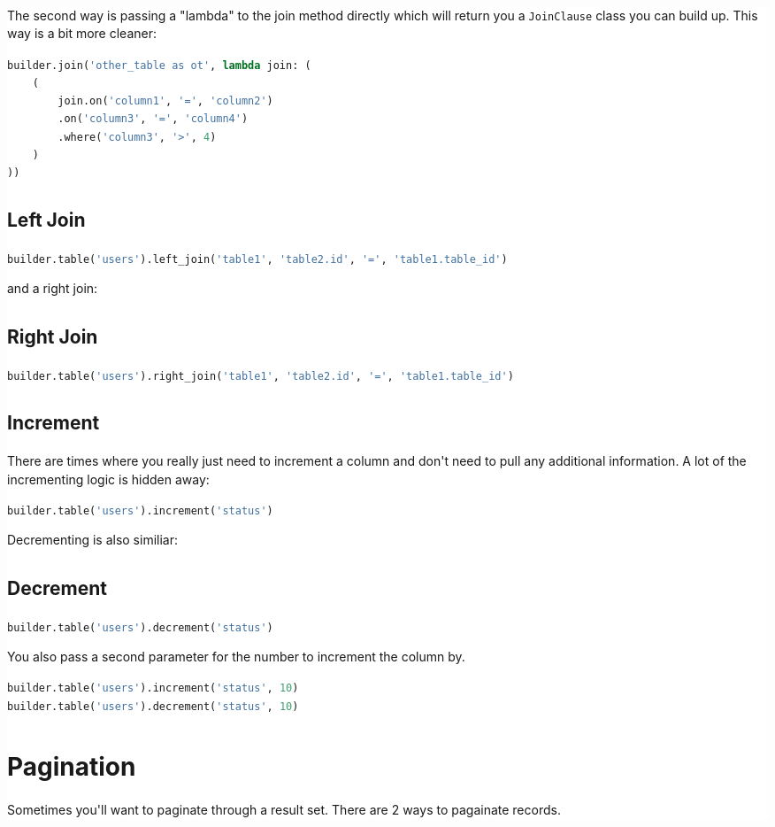 The second way is passing a "lambda" to the join method directly which will return you a `JoinClause` class you can build up. This way is a bit more cleaner:

```python
builder.join('other_table as ot', lambda join: (
    (
        join.on('column1', '=', 'column2')
        .on('column3', '=', 'column4')
        .where('column3', '>', 4)
    )
))
```

## Left Join

```python
builder.table('users').left_join('table1', 'table2.id', '=', 'table1.table_id')
```

and a right join:

## Right Join

```python
builder.table('users').right_join('table1', 'table2.id', '=', 'table1.table_id')
```

## Increment

There are times where you really just need to increment a column and don't need to pull any additional information. A lot of the incrementing logic is hidden away:

```python
builder.table('users').increment('status')
```

Decrementing is also similiar:

## Decrement

```python
builder.table('users').decrement('status')
```

You also pass a second parameter for the number to increment the column by.

```python
builder.table('users').increment('status', 10)
builder.table('users').decrement('status', 10)
```

# Pagination

Sometimes you'll want to paginate through a result set. There are 2 ways to pagainate records.
